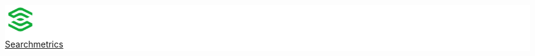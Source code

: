 <img src="/icons/Searchmetrics.svg" alt="Searchmetrics" width="50">
<br/>
<a href="/icons/Searchmetrics.svg">Searchmetrics</a>
</td>
<td align="center">